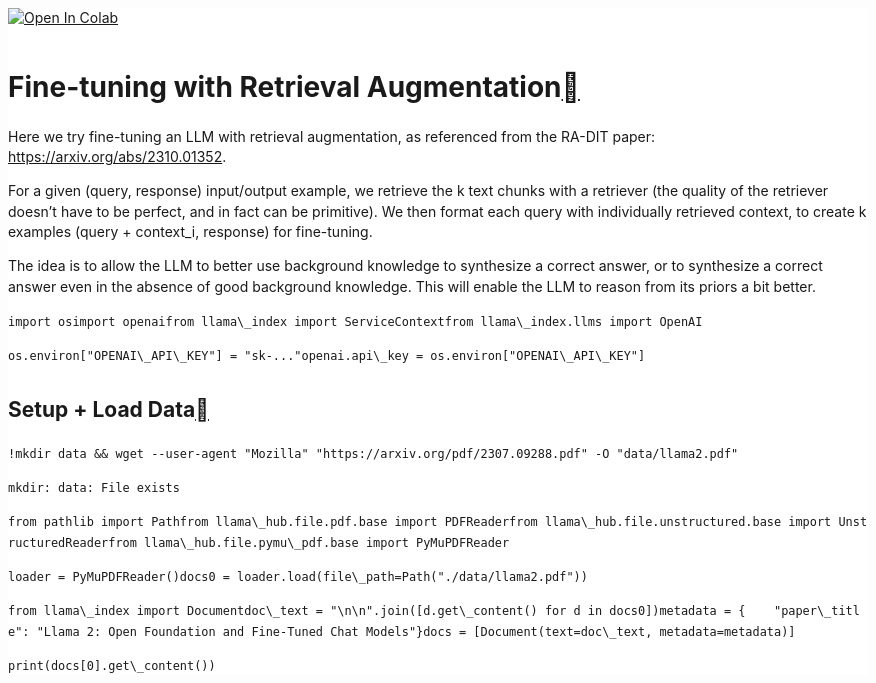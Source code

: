 [![Open In Colab](https://colab.research.google.com/assets/colab-badge.svg)](https://colab.research.google.com/github/jerryjliu/llama_index/blob/main/docs/examples/finetuning/knowledge/finetune_retrieval_aug.ipynb)

Fine-tuning with Retrieval Augmentation[](#fine-tuning-with-retrieval-augmentation "Permalink to this heading")
================================================================================================================

Here we try fine-tuning an LLM with retrieval augmentation, as referenced from the RA-DIT paper: https://arxiv.org/abs/2310.01352.

For a given (query, response) input/output example, we retrieve the k text chunks with a retriever (the quality of the retriever doesn’t have to be perfect, and in fact can be primitive). We then format each query with individually retrieved context, to create k examples (query + context\_i, response) for fine-tuning.

The idea is to allow the LLM to better use background knowledge to synthesize a correct answer, or to synthesize a correct answer even in the absence of good background knowledge. This will enable the LLM to reason from its priors a bit better.


```
import osimport openaifrom llama\_index import ServiceContextfrom llama\_index.llms import OpenAI
```

```
os.environ["OPENAI\_API\_KEY"] = "sk-..."openai.api\_key = os.environ["OPENAI\_API\_KEY"]
```
Setup + Load Data[](#setup-load-data "Permalink to this heading")
------------------------------------------------------------------


```
!mkdir data && wget --user-agent "Mozilla" "https://arxiv.org/pdf/2307.09288.pdf" -O "data/llama2.pdf"
```

```
mkdir: data: File exists
```

```
from pathlib import Pathfrom llama\_hub.file.pdf.base import PDFReaderfrom llama\_hub.file.unstructured.base import UnstructuredReaderfrom llama\_hub.file.pymu\_pdf.base import PyMuPDFReader
```

```
loader = PyMuPDFReader()docs0 = loader.load(file\_path=Path("./data/llama2.pdf"))
```

```
from llama\_index import Documentdoc\_text = "\n\n".join([d.get\_content() for d in docs0])metadata = {    "paper\_title": "Llama 2: Open Foundation and Fine-Tuned Chat Models"}docs = [Document(text=doc\_text, metadata=metadata)]
```

```
print(docs[0].get\_content())
```
